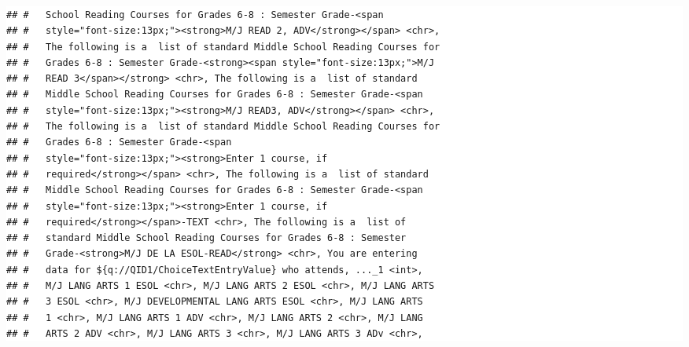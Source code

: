     ## #   School Reading Courses for Grades 6-8 : Semester Grade-<span
    ## #   style="font-size:13px;"><strong>M/J READ 2, ADV</strong></span> <chr>,
    ## #   The following is a  list of standard Middle School Reading Courses for
    ## #   Grades 6-8 : Semester Grade-<strong><span style="font-size:13px;">M/J
    ## #   READ 3</span></strong> <chr>, The following is a  list of standard
    ## #   Middle School Reading Courses for Grades 6-8 : Semester Grade-<span
    ## #   style="font-size:13px;"><strong>M/J READ3, ADV</strong></span> <chr>,
    ## #   The following is a  list of standard Middle School Reading Courses for
    ## #   Grades 6-8 : Semester Grade-<span
    ## #   style="font-size:13px;"><strong>Enter 1 course, if
    ## #   required</strong></span> <chr>, The following is a  list of standard
    ## #   Middle School Reading Courses for Grades 6-8 : Semester Grade-<span
    ## #   style="font-size:13px;"><strong>Enter 1 course, if
    ## #   required</strong></span>-TEXT <chr>, The following is a  list of
    ## #   standard Middle School Reading Courses for Grades 6-8 : Semester
    ## #   Grade-<strong>M/J DE LA ESOL-READ</strong> <chr>, You are entering
    ## #   data for ${q://QID1/ChoiceTextEntryValue} who attends, ..._1 <int>,
    ## #   M/J LANG ARTS 1 ESOL <chr>, M/J LANG ARTS 2 ESOL <chr>, M/J LANG ARTS
    ## #   3 ESOL <chr>, M/J DEVELOPMENTAL LANG ARTS ESOL <chr>, M/J LANG ARTS
    ## #   1 <chr>, M/J LANG ARTS 1 ADV <chr>, M/J LANG ARTS 2 <chr>, M/J LANG
    ## #   ARTS 2 ADV <chr>, M/J LANG ARTS 3 <chr>, M/J LANG ARTS 3 ADv <chr>,